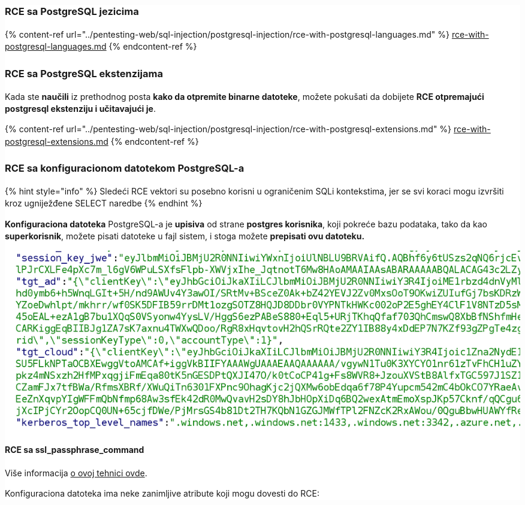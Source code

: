 ### RCE sa PostgreSQL jezicima

{% content-ref url="../pentesting-web/sql-injection/postgresql-injection/rce-with-postgresql-languages.md" %}
[rce-with-postgresql-languages.md](../pentesting-web/sql-injection/postgresql-injection/rce-with-postgresql-languages.md)
{% endcontent-ref %}

### RCE sa PostgreSQL ekstenzijama

Kada ste **naučili** iz prethodnog posta **kako da otpremite binarne datoteke**, možete pokušati da dobijete **RCE otpremajući postgresql ekstenziju i učitavajući je**.

{% content-ref url="../pentesting-web/sql-injection/postgresql-injection/rce-with-postgresql-extensions.md" %}
[rce-with-postgresql-extensions.md](../pentesting-web/sql-injection/postgresql-injection/rce-with-postgresql-extensions.md)
{% endcontent-ref %}

### RCE sa konfiguracionom datotekom PostgreSQL-a

{% hint style="info" %}
Sledeći RCE vektori su posebno korisni u ograničenim SQLi kontekstima, jer se svi koraci mogu izvršiti kroz ugniježđene SELECT naredbe
{% endhint %}

**Konfiguraciona datoteka** PostgreSQL-a je **upisiva** od strane **postgres korisnika**, koji pokreće bazu podataka, tako da kao **superkorisnik**, možete pisati datoteke u fajl sistem, i stoga možete **prepisati ovu datoteku.**

![](<../.gitbook/assets/image (303).png>)

#### **RCE sa ssl\_passphrase\_command**

Više informacija [o ovoj tehnici ovde](https://pulsesecurity.co.nz/articles/postgres-sqli).

Konfiguraciona datoteka ima neke zanimljive atribute koji mogu dovesti do RCE:
